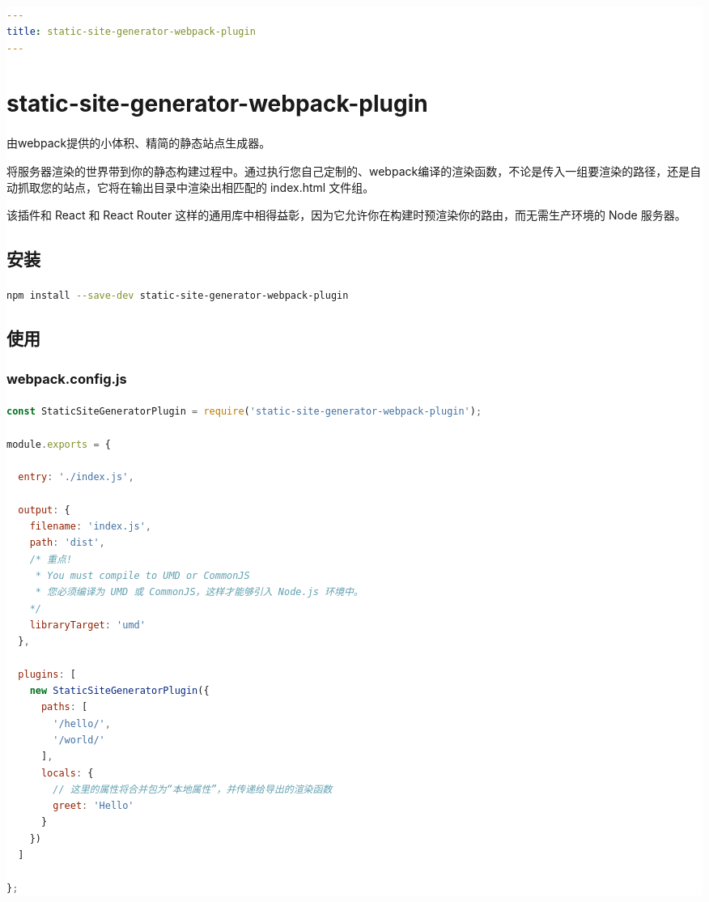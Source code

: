 ```yaml
---
title: static-site-generator-webpack-plugin
---
```


# static-site-generator-webpack-plugin <Badge text='v 3.4.2' />

由webpack提供的小体积、精简的静态站点生成器。

将服务器渲染的世界带到你的静态构建过程中。通过执行您自己定制的、webpack编译的渲染函数，不论是传入一组要渲染的路径，还是自动抓取您的站点，它将在输出目录中渲染出相匹配的 index.html 文件组。

该插件和 React 和 React Router 这样的通用库中相得益彰，因为它允许你在构建时预渲染你的路由，而无需生产环境的 Node 服务器。

## 安装

```bash
npm install --save-dev static-site-generator-webpack-plugin
```

## 使用

### webpack.config.js

```js
const StaticSiteGeneratorPlugin = require('static-site-generator-webpack-plugin');

module.exports = {

  entry: './index.js',

  output: {
    filename: 'index.js',
    path: 'dist',
    /* 重点!
     * You must compile to UMD or CommonJS
     * 您必须编译为 UMD 或 CommonJS，这样才能够引入 Node.js 环境中。
    */
    libraryTarget: 'umd'
  },

  plugins: [
    new StaticSiteGeneratorPlugin({
      paths: [
        '/hello/',
        '/world/'
      ],
      locals: {
        // 这里的属性将合并包为“本地属性”，并传递给导出的渲染函数
        greet: 'Hello'
      }
    })
  ]

};
```
